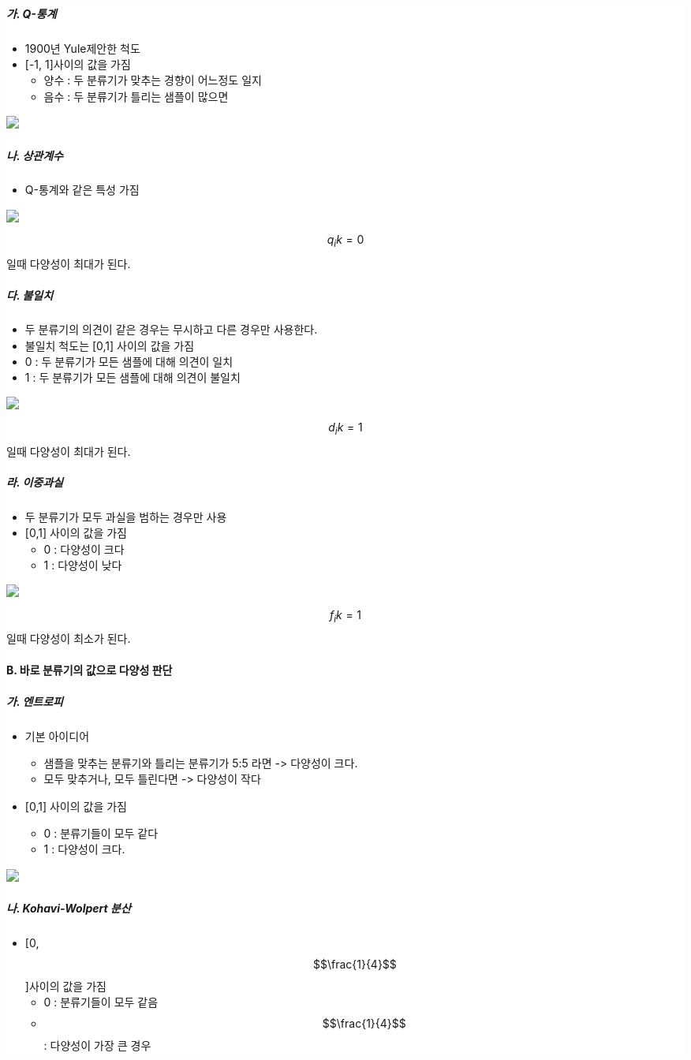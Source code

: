 
##### 가. Q-통계

- 1900년 Yule제안한 척도 
- [-1, 1]사이의 값을 가짐 
    - 양수 : 두 분류기가 맞추는 경향이 어느정도 일지 
    - 음수 : 두 분류기가 틀리는 샘플이 많으면 
    
![](http://i.imgur.com/3TyQt3p.png)


##### 나. 상관계수
- Q-통계와 같은 특성 가짐 

![](http://i.imgur.com/zl3Z4cA.png)
$$q_ik=0$$일때 다양성이 최대가 된다. 

##### 다. 불일치
- 두 분류기의 의견이 같은 경우는 무시하고 다른 경우만 사용한다. 
- 불일치 척도는 [0,1] 사이의 값을 가짐 
 - 0 : 두 분류기가 모든 샘플에 대해 의견이 일치 
 - 1 : 두 분류기가 모든 샘플에 대해 의견이 불일치 

![](http://i.imgur.com/FwJ9uKE.png)
$$d_ik=1$$일때 다양성이 최대가 된다. 

##### 라. 이중과실 
- 두 분류기가 모두 과실을 범하는 경우만 사용 
- [0,1] 사이의 값을 가짐 
    - 0 : 다양성이 크다
    - 1 : 다양성이 낮다
    
![](http://i.imgur.com/S32LXIy.png)
$$f_ik=1$$ 일때 다양성이 최소가 된다. 


#### B. 바로 분류기의 값으로 다양성 판단

##### 가. 엔트로피 
- 기본 아이디어
    - 샘플을 맞추는 분류기와 틀리는 분류기가 5:5 라면 -> 다양성이 크다. 
    - 모두 맞추거나, 모두 틀린다면 -> 다양성이 작다 

- [0,1] 사이의 값을 가짐 
    - 0 : 분류기들이 모두 같다
    - 1 : 다양성이 크다. 
    
![](http://i.imgur.com/prHeBp7.png)


##### 나. Kohavi-Wolpert 분산 
- [0, $$\frac{1}{4}$$]사이의 값을 가짐 
    - 0 : 분류기들이 모두 같음 
    - $$\frac{1}{4}$$ : 다양성이 가장 큰 경우 
